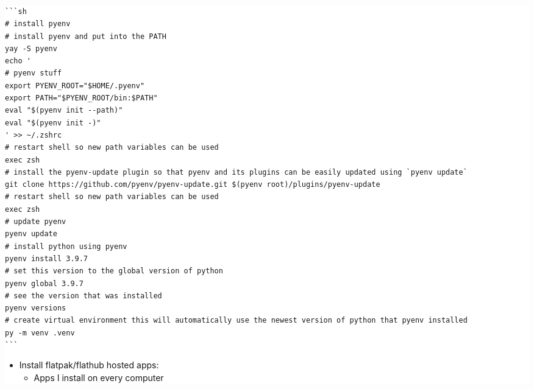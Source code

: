     ```sh
    # install pyenv
    # install pyenv and put into the PATH
    yay -S pyenv
    echo '
    # pyenv stuff
    export PYENV_ROOT="$HOME/.pyenv"
    export PATH="$PYENV_ROOT/bin:$PATH"
    eval "$(pyenv init --path)"
    eval "$(pyenv init -)"
    ' >> ~/.zshrc
    # restart shell so new path variables can be used
    exec zsh
    # install the pyenv-update plugin so that pyenv and its plugins can be easily updated using `pyenv update`
    git clone https://github.com/pyenv/pyenv-update.git $(pyenv root)/plugins/pyenv-update
    # restart shell so new path variables can be used
    exec zsh
    # update pyenv
    pyenv update
    # install python using pyenv
    pyenv install 3.9.7
    # set this version to the global version of python
    pyenv global 3.9.7
    # see the version that was installed
    pyenv versions
    # create virtual environment this will automatically use the newest version of python that pyenv installed
    py -m venv .venv
    ```


- Install flatpak/flathub hosted apps:
    - Apps I install on every computer
